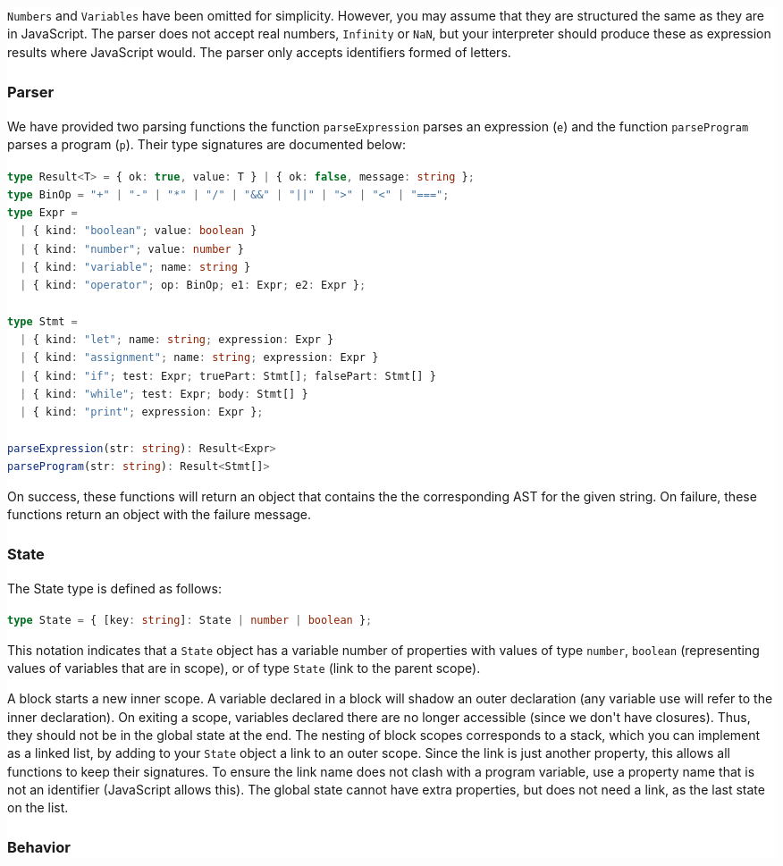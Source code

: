 `Numbers` and `Variables` have been omitted for simplicity. However, you may assume that they are structured the same as they are in JavaScript. The parser does not accept real numbers, `Infinity` or `NaN`, but your interpreter should produce these as expression results where JavaScript would. The parser only accepts identifiers formed of letters.

### Parser

We have provided two parsing functions the function `parseExpression` parses an expression (`e`) and the function `parseProgram` parses a program (`p`). Their type signatures are documented below:

```ts
type Result<T> = { ok: true, value: T } | { ok: false, message: string };
type BinOp = "+" | "-" | "*" | "/" | "&&" | "||" | ">" | "<" | "===";
type Expr =
  | { kind: "boolean"; value: boolean }
  | { kind: "number"; value: number }
  | { kind: "variable"; name: string }
  | { kind: "operator"; op: BinOp; e1: Expr; e2: Expr };

type Stmt =
  | { kind: "let"; name: string; expression: Expr }
  | { kind: "assignment"; name: string; expression: Expr }
  | { kind: "if"; test: Expr; truePart: Stmt[]; falsePart: Stmt[] }
  | { kind: "while"; test: Expr; body: Stmt[] }
  | { kind: "print"; expression: Expr };

parseExpression(str: string): Result<Expr>
parseProgram(str: string): Result<Stmt[]>
```

On success, these functions will return an object that contains the the corresponding AST for the given string. On failure, these functions return an object with the failure message.

### State

The State type is defined as follows:

```ts
type State = { [key: string]: State | number | boolean };
```

This notation indicates that a `State` object has a variable number of properties with values of type `number`, `boolean` (representing values of variables that are in scope), or of type `State` (link to the parent scope).

A block starts a new inner scope. A variable declared in a block will shadow an outer declaration (any variable use will refer to the inner declaration). On exiting a scope, variables declared there are no longer accessible (since we don't have closures). Thus, they should not be in the global state at the end. The nesting of block scopes corresponds to a stack, which you can implement as a linked list, by adding to your `State` object a link to an outer scope. Since the link is just another property, this allows all functions to keep their signatures. To ensure the link name does not clash with a program variable, use a property name that is not an identifier (JavaScript allows this). The global state cannot have extra properties, but does not need a link, as the last state on the list.

### Behavior
